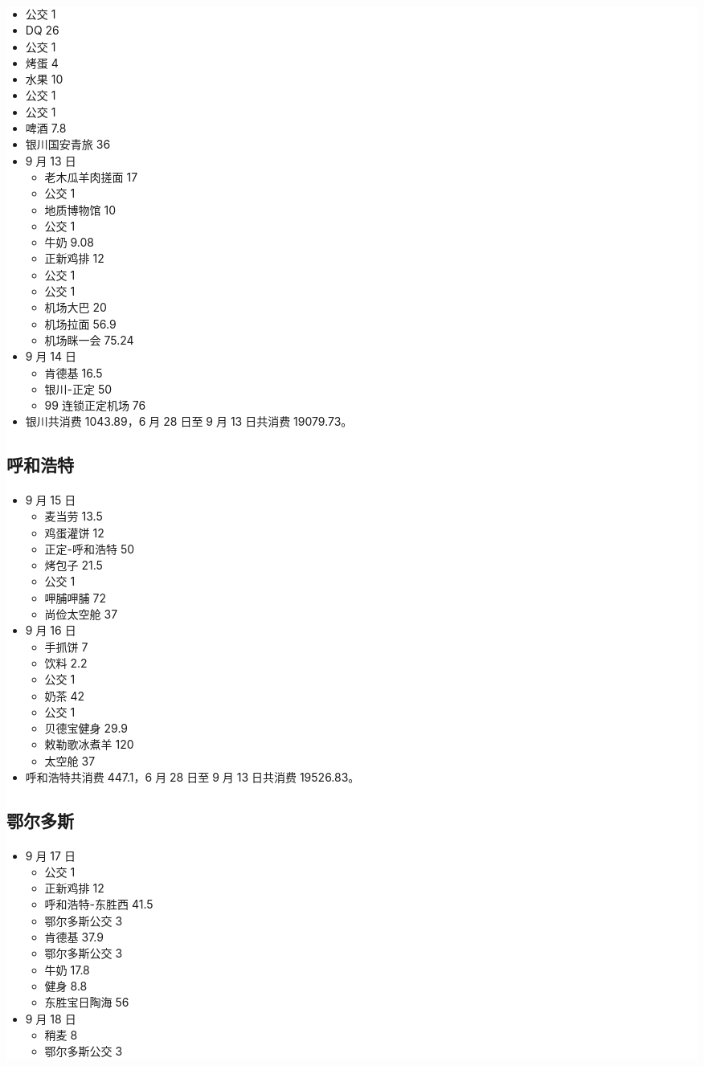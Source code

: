   - 公交 1
  - DQ 26
  - 公交 1
  - 烤蛋 4
  - 水果 10
  - 公交 1
  - 公交 1
  - 啤酒 7.8
  - 银川国安青旅 36
- 9 月 13 日
  - 老木瓜羊肉搓面 17
  - 公交 1
  - 地质博物馆 10
  - 公交 1
  - 牛奶 9.08
  - 正新鸡排 12
  - 公交 1
  - 公交 1
  - 机场大巴 20
  - 机场拉面 56.9
  - 机场眯一会 75.24
- 9 月 14 日
  - 肯德基 16.5
  - 银川-正定 50
  - 99 连锁正定机场 76
- 银川共消费 1043.89，6 月 28 日至 9 月 13 日共消费 19079.73。

## 呼和浩特

- 9 月 15 日
  - 麦当劳 13.5
  - 鸡蛋灌饼 12
  - 正定-呼和浩特 50
  - 烤包子 21.5
  - 公交 1
  - 呷脯呷脯 72
  - 尚俭太空舱 37
- 9 月 16 日
  - 手抓饼 7
  - 饮料 2.2
  - 公交 1
  - 奶茶 42
  - 公交 1
  - 贝德宝健身 29.9
  - 敕勒歌冰煮羊 120
  - 太空舱 37
- 呼和浩特共消费 447.1，6 月 28 日至 9 月 13 日共消费 19526.83。

## 鄂尔多斯

- 9 月 17 日
  - 公交 1
  - 正新鸡排 12
  - 呼和浩特-东胜西 41.5
  - 鄂尔多斯公交 3
  - 肯德基 37.9
  - 鄂尔多斯公交 3
  - 牛奶 17.8
  - 健身 8.8
  - 东胜宝日陶海 56
- 9 月 18 日
  - 稍麦 8
  - 鄂尔多斯公交 3